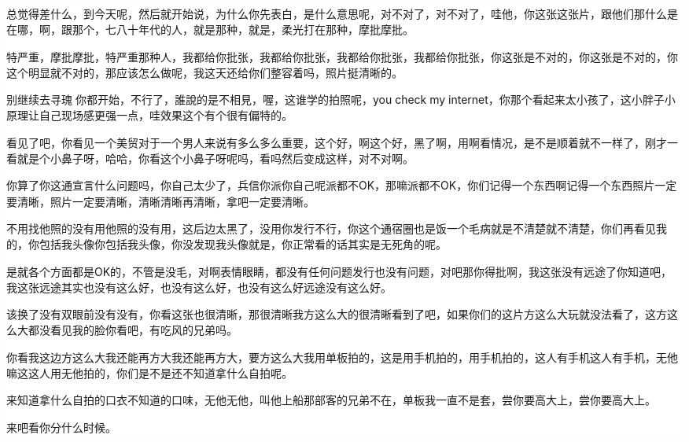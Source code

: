 总觉得差什么，到今天呢，然后就开始说，为什么你先表白，是什么意思呢，对不对了，对不对了，哇他，你这张这张片，跟他们那什么是在哪，啊，跟那个，七八十年代的人，就是那种，就是，柔光打在那种，摩批摩批。

特严重，摩批摩批，特严重那种人，我都给你批张，我都给你批张，我都给你批张，我都给你批张，你这张是不对的，你这张是不对的，你这个明显就不对的，那应该怎么做呢，我这天还给你们整容着吗，照片挺清晰的。

别继续去寻瑰 你都开始，不行了，誰說的是不相見，喔，这谁学的拍照呢，you check my internet，你那个看起来太小孩了，这小胖子小原理让自己现场感更强一点，哇效果这个有个很有偏特的。

看见了吧，你看见一个美贸对于一个男人来说有多么多么重要，这个好，啊这个好，黑了啊，用啊看情况，是不是顺着就不一样了，刚才一看就是个小鼻子呀，哈哈，你看这个小鼻子呀呢吗，看吗然后变成这样，对不对啊。

你算了你这通宣言什么问题吗，你自己太少了，兵信你派你自己呢派都不OK，那嘛派都不OK，你们记得一个东西啊记得一个东西照片一定要清晰，照片一定要清晰，清晰清晰再清晰，拿吧一定要清晰。

不用找他照的没有用他照的没有用，这后边太黑了，没用你发行不行，你这个通宿圈也是饭一个毛病就是不清楚就不清楚，你们再看见我的，你包括我头像你包括我头像，你没发现我头像就是，你正常看的话其实是无死角的呢。

是就各个方面都是OK的，不管是没毛，对啊表情眼睛，都没有任何问题发行也没有问题，对吧那你得批啊，我这张没有远途了你知道吧，我这张远途其实也没有这么好，也没有这么好，也没有这么好远途没有这么好。

该换了没有双眼前没有没有，你看这张也很清晰，那很清晰我方这么大的很清晰看到了吧，如果你们的这片方这么大玩就没法看了，这方这么大都没看见我的脸你看吧，有吃风的兄弟吗。

你看我这边方这么大我还能再方大我还能再方大，要方这么大我用单板拍的，这是用手机拍的，用手机拍的，这人有手机这人有手机，无他嘛这这人用无他拍的，你们是不是还不知道拿什么自拍呢。

来知道拿什么自拍的口衣不知道的口味，无他无他，叫他上船那部客的兄弟不在，单板我一直不是套，尝你要高大上，尝你要高大上。

来吧看你分什么时候。